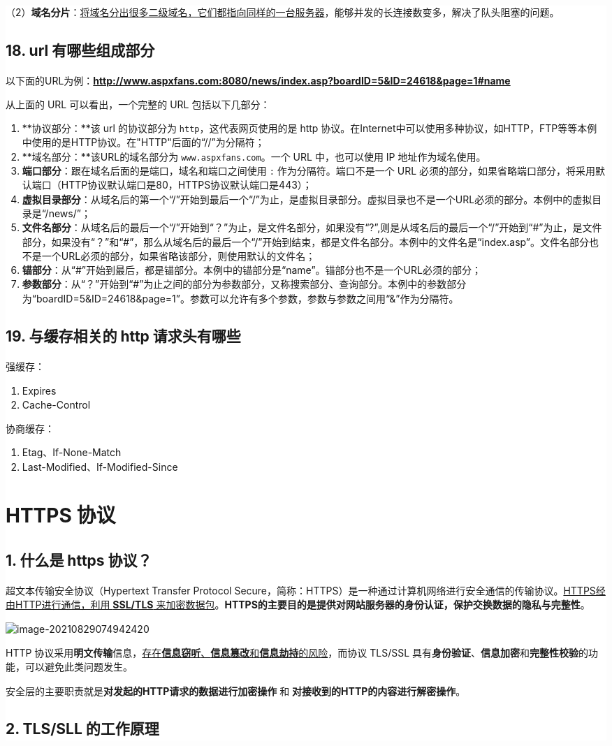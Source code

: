 （2）**域名分片**：<u>将域名分出很多二级域名，它们都指向同样的一台服务器</u>，能够并发的长连接数变多，解决了队头阻塞的问题。



## 18. url 有哪些组成部分

以下面的URL为例：**http://www.aspxfans.com:8080/news/index.asp?boardID=5&ID=24618&page=1#name**

从上面的 URL 可以看出，一个完整的 URL 包括以下几部分：

1. **协议部分：**该 url 的协议部分为 `http`，这代表网页使用的是 http 协议。在Internet中可以使用多种协议，如HTTP，FTP等等本例中使用的是HTTP协议。在"HTTP"后面的“//”为分隔符；
2. **域名部分：**该URL的域名部分为 `www.aspxfans.com`。一个 URL 中，也可以使用 IP 地址作为域名使用。
3. **端口部分**：跟在域名后面的是端口，域名和端口之间使用 `:` 作为分隔符。端口不是一个 URL 必须的部分，如果省略端口部分，将采用默认端口（HTTP协议默认端口是80，HTTPS协议默认端口是443）；
4. **虚拟目录部分**：从域名后的第一个“/”开始到最后一个“/”为止，是虚拟目录部分。虚拟目录也不是一个URL必须的部分。本例中的虚拟目录是“/news/”；
5. **文件名部分**：从域名后的最后一个“/”开始到“？”为止，是文件名部分，如果没有“?”,则是从域名后的最后一个“/”开始到“#”为止，是文件部分，如果没有“？”和“#”，那么从域名后的最后一个“/”开始到结束，都是文件名部分。本例中的文件名是“index.asp”。文件名部分也不是一个URL必须的部分，如果省略该部分，则使用默认的文件名；
6. **锚部分**：从“#”开始到最后，都是锚部分。本例中的锚部分是“name”。锚部分也不是一个URL必须的部分；
7. **参数部分**：从“？”开始到“#”为止之间的部分为参数部分，又称搜索部分、查询部分。本例中的参数部分为“boardID=5&ID=24618&page=1”。参数可以允许有多个参数，参数与参数之间用“&”作为分隔符。



## 19. 与缓存相关的 http 请求头有哪些

强缓存：

1. Expires
2. Cache-Control

协商缓存：

1. Etag、If-None-Match
2. Last-Modified、If-Modified-Since



# HTTPS 协议

## 1. 什么是 https 协议？

超文本传输安全协议（Hypertext Transfer Protocol Secure，简称：HTTPS）是一种通过计算机网络进行安全通信的传输协议。<u>HTTPS经由HTTP进行通信，利用 **SSL/TLS** 来加密数据包</u>。**HTTPS的主要目的是提供对网站服务器的身份认证，保护交换数据的隐私与完整性**。

![image-20210829074942420](img/image-20210829074942420.png)

HTTP 协议采用**明文传输**信息，<u>存在**信息窃听**、**信息篡改**和**信息劫持**的风险</u>，而协议 TLS/SSL 具有**身份验证**、**信息加密**和**完整性校验**的功能，可以避免此类问题发生。

安全层的主要职责就是**对发起的HTTP请求的数据进行加密操作** 和 **对接收到的HTTP的内容进行解密操作**。



## 2. TLS/SLL 的工作原理

